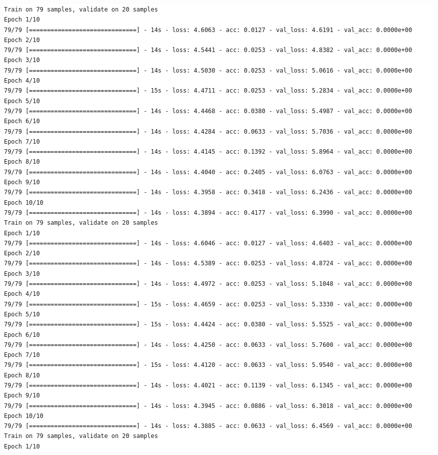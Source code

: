     Train on 79 samples, validate on 20 samples
    Epoch 1/10
    79/79 [==============================] - 14s - loss: 4.6063 - acc: 0.0127 - val_loss: 4.6191 - val_acc: 0.0000e+00
    Epoch 2/10
    79/79 [==============================] - 14s - loss: 4.5441 - acc: 0.0253 - val_loss: 4.8382 - val_acc: 0.0000e+00
    Epoch 3/10
    79/79 [==============================] - 14s - loss: 4.5030 - acc: 0.0253 - val_loss: 5.0616 - val_acc: 0.0000e+00
    Epoch 4/10
    79/79 [==============================] - 15s - loss: 4.4711 - acc: 0.0253 - val_loss: 5.2834 - val_acc: 0.0000e+00
    Epoch 5/10
    79/79 [==============================] - 14s - loss: 4.4468 - acc: 0.0380 - val_loss: 5.4987 - val_acc: 0.0000e+00
    Epoch 6/10
    79/79 [==============================] - 14s - loss: 4.4284 - acc: 0.0633 - val_loss: 5.7036 - val_acc: 0.0000e+00
    Epoch 7/10
    79/79 [==============================] - 14s - loss: 4.4145 - acc: 0.1392 - val_loss: 5.8964 - val_acc: 0.0000e+00
    Epoch 8/10
    79/79 [==============================] - 14s - loss: 4.4040 - acc: 0.2405 - val_loss: 6.0763 - val_acc: 0.0000e+00
    Epoch 9/10
    79/79 [==============================] - 14s - loss: 4.3958 - acc: 0.3418 - val_loss: 6.2436 - val_acc: 0.0000e+00
    Epoch 10/10
    79/79 [==============================] - 14s - loss: 4.3894 - acc: 0.4177 - val_loss: 6.3990 - val_acc: 0.0000e+00
    Train on 79 samples, validate on 20 samples
    Epoch 1/10
    79/79 [==============================] - 14s - loss: 4.6046 - acc: 0.0127 - val_loss: 4.6403 - val_acc: 0.0000e+00
    Epoch 2/10
    79/79 [==============================] - 14s - loss: 4.5389 - acc: 0.0253 - val_loss: 4.8724 - val_acc: 0.0000e+00
    Epoch 3/10
    79/79 [==============================] - 14s - loss: 4.4972 - acc: 0.0253 - val_loss: 5.1048 - val_acc: 0.0000e+00
    Epoch 4/10
    79/79 [==============================] - 15s - loss: 4.4659 - acc: 0.0253 - val_loss: 5.3330 - val_acc: 0.0000e+00
    Epoch 5/10
    79/79 [==============================] - 15s - loss: 4.4424 - acc: 0.0380 - val_loss: 5.5525 - val_acc: 0.0000e+00
    Epoch 6/10
    79/79 [==============================] - 14s - loss: 4.4250 - acc: 0.0633 - val_loss: 5.7600 - val_acc: 0.0000e+00
    Epoch 7/10
    79/79 [==============================] - 15s - loss: 4.4120 - acc: 0.0633 - val_loss: 5.9540 - val_acc: 0.0000e+00
    Epoch 8/10
    79/79 [==============================] - 14s - loss: 4.4021 - acc: 0.1139 - val_loss: 6.1345 - val_acc: 0.0000e+00
    Epoch 9/10
    79/79 [==============================] - 14s - loss: 4.3945 - acc: 0.0886 - val_loss: 6.3018 - val_acc: 0.0000e+00
    Epoch 10/10
    79/79 [==============================] - 14s - loss: 4.3885 - acc: 0.0633 - val_loss: 6.4569 - val_acc: 0.0000e+00
    Train on 79 samples, validate on 20 samples
    Epoch 1/10